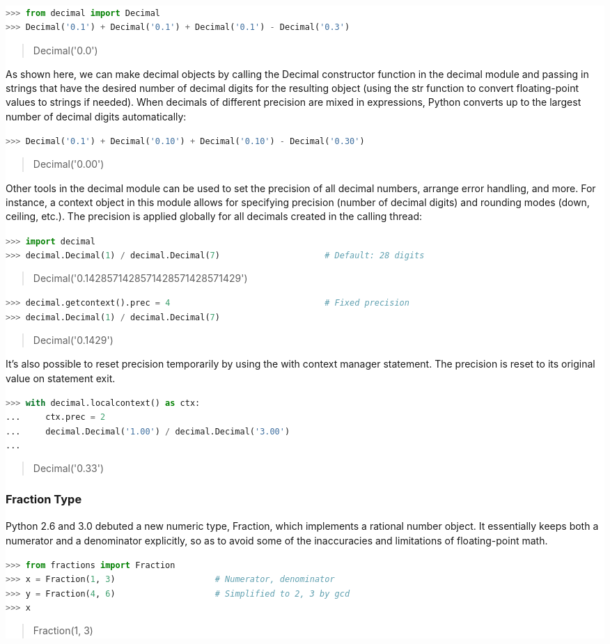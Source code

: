 ```python
>>> from decimal import Decimal
>>> Decimal('0.1') + Decimal('0.1') + Decimal('0.1') - Decimal('0.3')
```
> Decimal('0.0')

As shown here, we can make decimal objects by calling the Decimal constructor function in the decimal module and passing in strings that have the desired number of decimal digits for the resulting object (using the str function to convert floating-point values to strings if needed). When decimals of different precision are mixed in expressions, Python converts up to the largest number of decimal digits automatically:

```python
>>> Decimal('0.1') + Decimal('0.10') + Decimal('0.10') - Decimal('0.30')
```
> Decimal('0.00')

Other tools in the decimal module can be used to set the precision of all decimal numbers, arrange error handling, and more. For instance, a context object in this module allows for specifying precision (number of decimal digits) and rounding modes (down, ceiling, etc.). The precision is applied globally for all decimals created in the calling thread:

```python
>>> import decimal
>>> decimal.Decimal(1) / decimal.Decimal(7)                     # Default: 28 digits
```
> Decimal('0.1428571428571428571428571429')

```python
>>> decimal.getcontext().prec = 4                               # Fixed precision
>>> decimal.Decimal(1) / decimal.Decimal(7)
```
> Decimal('0.1429')

It’s also possible to reset precision temporarily by using the with context manager statement. The precision is reset to its original value on statement exit.

```python
>>> with decimal.localcontext() as ctx:
...     ctx.prec = 2
...     decimal.Decimal('1.00') / decimal.Decimal('3.00')
...
```
> Decimal('0.33')

### Fraction Type

Python 2.6 and 3.0 debuted a new numeric type, Fraction, which implements a rational number object. It essentially keeps both a numerator and a denominator explicitly, so as to avoid some of the inaccuracies and limitations of floating-point math.

```python
>>> from fractions import Fraction
>>> x = Fraction(1, 3)                    # Numerator, denominator
>>> y = Fraction(4, 6)                    # Simplified to 2, 3 by gcd
>>> x
```
> Fraction(1, 3)
